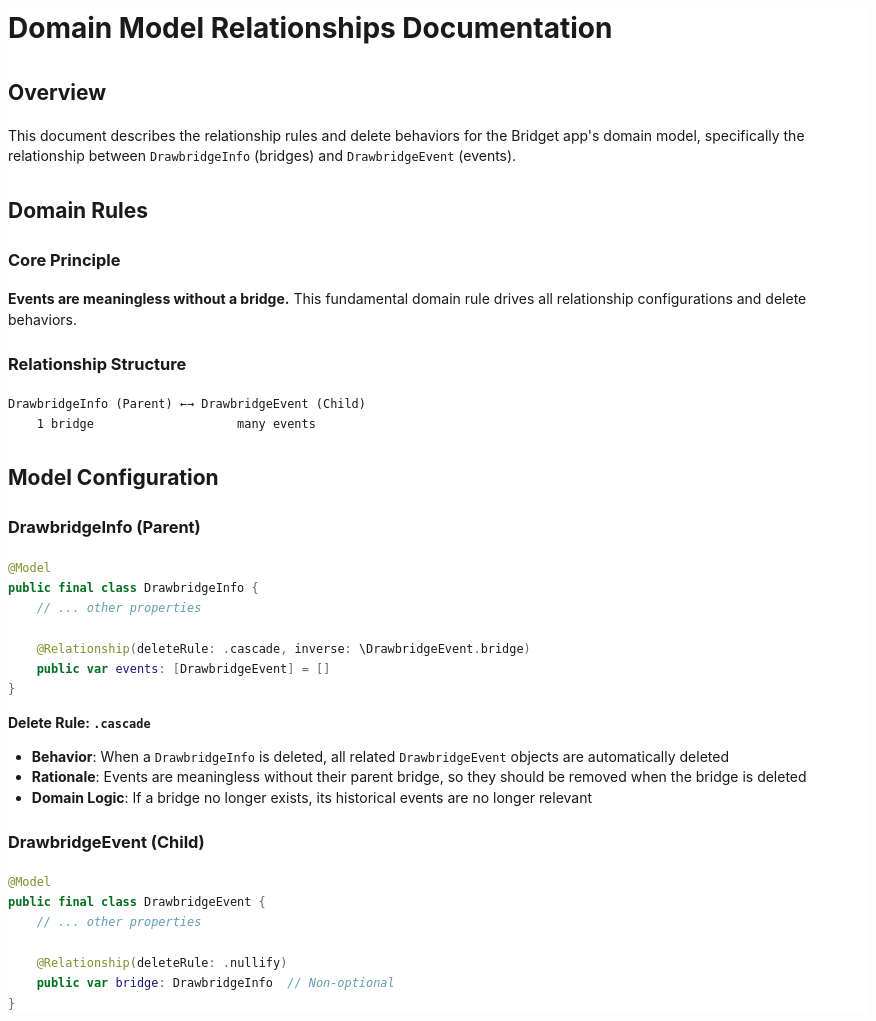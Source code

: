 # Domain Model Relationships Documentation

## Overview

This document describes the relationship rules and delete behaviors for the Bridget app's domain model, specifically the relationship between `DrawbridgeInfo` (bridges) and `DrawbridgeEvent` (events).

## Domain Rules

### Core Principle
**Events are meaningless without a bridge.** This fundamental domain rule drives all relationship configurations and delete behaviors.

### Relationship Structure

```
DrawbridgeInfo (Parent) ←→ DrawbridgeEvent (Child)
    1 bridge                    many events
```

## Model Configuration

### DrawbridgeInfo (Parent)
```swift
@Model
public final class DrawbridgeInfo {
    // ... other properties
    
    @Relationship(deleteRule: .cascade, inverse: \DrawbridgeEvent.bridge) 
    public var events: [DrawbridgeEvent] = []
}
```

**Delete Rule: `.cascade`**
- **Behavior**: When a `DrawbridgeInfo` is deleted, all related `DrawbridgeEvent` objects are automatically deleted
- **Rationale**: Events are meaningless without their parent bridge, so they should be removed when the bridge is deleted
- **Domain Logic**: If a bridge no longer exists, its historical events are no longer relevant

### DrawbridgeEvent (Child)
```swift
@Model
public final class DrawbridgeEvent {
    // ... other properties
    
    @Relationship(deleteRule: .nullify) 
    public var bridge: DrawbridgeInfo  // Non-optional
}
```
